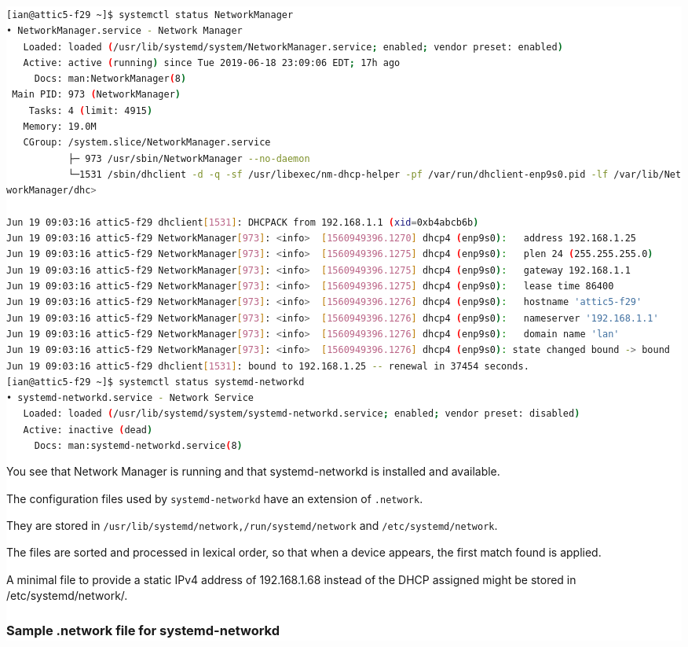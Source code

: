 ```bash
[ian@attic5-f29 ~]$ systemctl status NetworkManager
• NetworkManager.service - Network Manager
   Loaded: loaded (/usr/lib/systemd/system/NetworkManager.service; enabled; vendor preset: enabled)
   Active: active (running) since Tue 2019-06-18 23:09:06 EDT; 17h ago
     Docs: man:NetworkManager(8)
 Main PID: 973 (NetworkManager)
    Tasks: 4 (limit: 4915)
   Memory: 19.0M
   CGroup: /system.slice/NetworkManager.service
           ├─ 973 /usr/sbin/NetworkManager --no-daemon
           └─1531 /sbin/dhclient -d -q -sf /usr/libexec/nm-dhcp-helper -pf /var/run/dhclient-enp9s0.pid -lf /var/lib/NetworkManager/dhc>

Jun 19 09:03:16 attic5-f29 dhclient[1531]: DHCPACK from 192.168.1.1 (xid=0xb4abcb6b)
Jun 19 09:03:16 attic5-f29 NetworkManager[973]: <info>  [1560949396.1270] dhcp4 (enp9s0):   address 192.168.1.25
Jun 19 09:03:16 attic5-f29 NetworkManager[973]: <info>  [1560949396.1275] dhcp4 (enp9s0):   plen 24 (255.255.255.0)
Jun 19 09:03:16 attic5-f29 NetworkManager[973]: <info>  [1560949396.1275] dhcp4 (enp9s0):   gateway 192.168.1.1
Jun 19 09:03:16 attic5-f29 NetworkManager[973]: <info>  [1560949396.1275] dhcp4 (enp9s0):   lease time 86400
Jun 19 09:03:16 attic5-f29 NetworkManager[973]: <info>  [1560949396.1276] dhcp4 (enp9s0):   hostname 'attic5-f29'
Jun 19 09:03:16 attic5-f29 NetworkManager[973]: <info>  [1560949396.1276] dhcp4 (enp9s0):   nameserver '192.168.1.1'
Jun 19 09:03:16 attic5-f29 NetworkManager[973]: <info>  [1560949396.1276] dhcp4 (enp9s0):   domain name 'lan'
Jun 19 09:03:16 attic5-f29 NetworkManager[973]: <info>  [1560949396.1276] dhcp4 (enp9s0): state changed bound -> bound
Jun 19 09:03:16 attic5-f29 dhclient[1531]: bound to 192.168.1.25 -- renewal in 37454 seconds.
[ian@attic5-f29 ~]$ systemctl status systemd-networkd
• systemd-networkd.service - Network Service
   Loaded: loaded (/usr/lib/systemd/system/systemd-networkd.service; enabled; vendor preset: disabled)
   Active: inactive (dead)
     Docs: man:systemd-networkd.service(8)
```

You see that Network Manager is running and that systemd-networkd is installed and available.

The configuration files used by `systemd-networkd` have an extension of `.network`.

&#x20;They are stored in `/usr/lib/systemd/network,/run/systemd/network` and `/etc/systemd/network`.&#x20;

The files are sorted and processed in lexical order, so that when a device appears, the first match found is applied.

A minimal file to provide a static IPv4 address of 192.168.1.68 instead of the DHCP assigned  might be stored in /etc/systemd/network/.&#x20;

### Sample .network file for systemd-networkd
